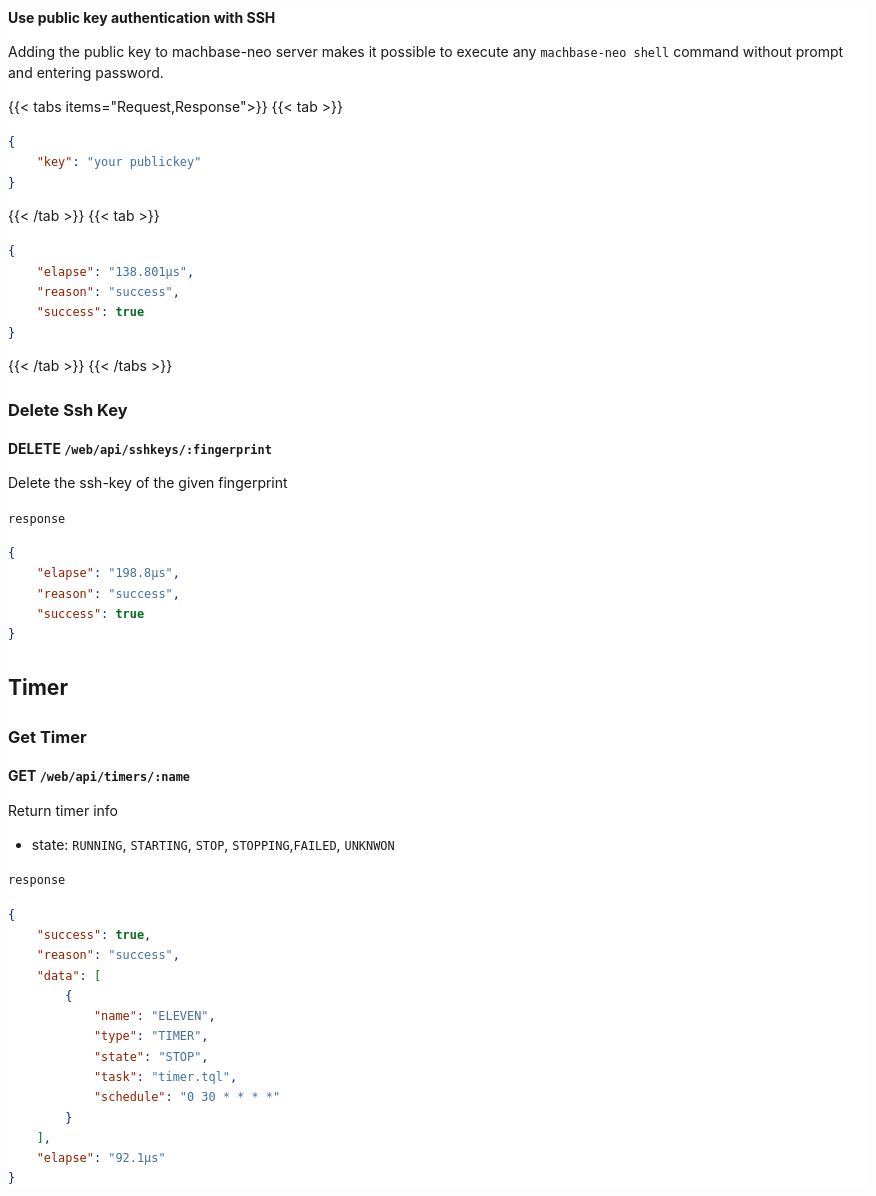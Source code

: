 **Use public key authentication with SSH**   

Adding the public key to machbase-neo server makes it possible to execute any `machbase-neo shell` command without prompt and entering password.

{{< tabs items="Request,Response">}}
{{< tab >}}
```json
{
    "key": "your publickey"
}
```
{{< /tab >}}
{{< tab >}}
```json
{
    "elapse": "138.801µs",
    "reason": "success",
    "success": true
}
```
{{< /tab >}}
{{< /tabs >}}



### Delete Ssh Key

**DELETE `/web/api/sshkeys/:fingerprint`**

Delete the ssh-key of the given fingerprint   

`response`
```json
{
    "elapse": "198.8µs",
    "reason": "success",
    "success": true
}
```



## Timer

### Get Timer

**GET `/web/api/timers/:name`**

Return timer info

- state: `RUNNING`, `STARTING`, `STOP`, `STOPPING`,`FAILED`, `UNKNWON`

`response`

```json
{
    "success": true,
    "reason": "success",
    "data": [
        {
            "name": "ELEVEN",
            "type": "TIMER",
            "state": "STOP", 
            "task": "timer.tql",
            "schedule": "0 30 * * * *"
        }
    ],
    "elapse": "92.1µs"
}
```
